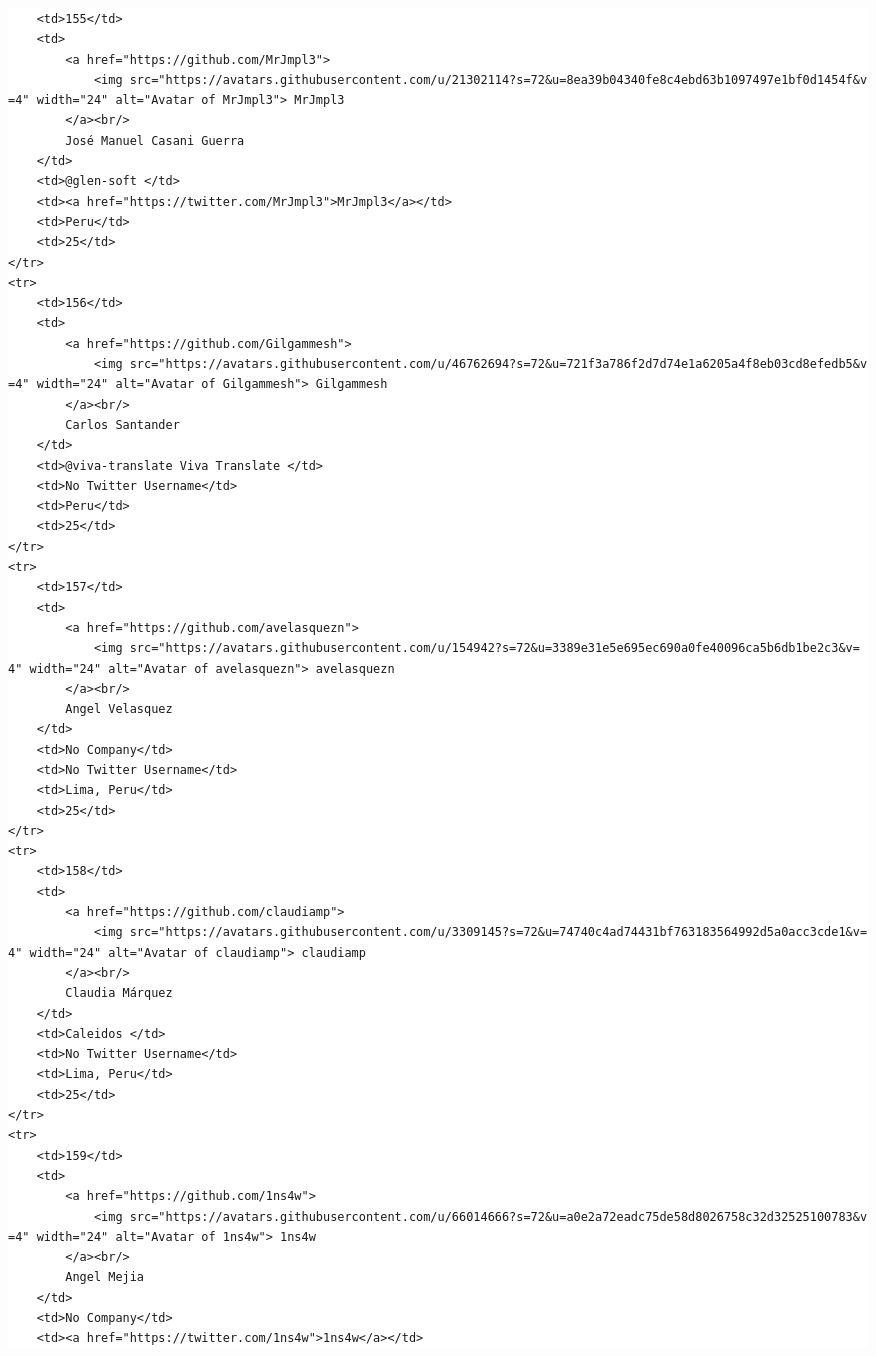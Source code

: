 		<td>155</td>
		<td>
			<a href="https://github.com/MrJmpl3">
				<img src="https://avatars.githubusercontent.com/u/21302114?s=72&u=8ea39b04340fe8c4ebd63b1097497e1bf0d1454f&v=4" width="24" alt="Avatar of MrJmpl3"> MrJmpl3
			</a><br/>
			José Manuel Casani Guerra
		</td>
		<td>@glen-soft </td>
		<td><a href="https://twitter.com/MrJmpl3">MrJmpl3</a></td>
		<td>Peru</td>
		<td>25</td>
	</tr>
	<tr>
		<td>156</td>
		<td>
			<a href="https://github.com/Gilgammesh">
				<img src="https://avatars.githubusercontent.com/u/46762694?s=72&u=721f3a786f2d7d74e1a6205a4f8eb03cd8efedb5&v=4" width="24" alt="Avatar of Gilgammesh"> Gilgammesh
			</a><br/>
			Carlos Santander
		</td>
		<td>@viva-translate Viva Translate </td>
		<td>No Twitter Username</td>
		<td>Peru</td>
		<td>25</td>
	</tr>
	<tr>
		<td>157</td>
		<td>
			<a href="https://github.com/avelasquezn">
				<img src="https://avatars.githubusercontent.com/u/154942?s=72&u=3389e31e5e695ec690a0fe40096ca5b6db1be2c3&v=4" width="24" alt="Avatar of avelasquezn"> avelasquezn
			</a><br/>
			Angel Velasquez
		</td>
		<td>No Company</td>
		<td>No Twitter Username</td>
		<td>Lima, Peru</td>
		<td>25</td>
	</tr>
	<tr>
		<td>158</td>
		<td>
			<a href="https://github.com/claudiamp">
				<img src="https://avatars.githubusercontent.com/u/3309145?s=72&u=74740c4ad74431bf763183564992d5a0acc3cde1&v=4" width="24" alt="Avatar of claudiamp"> claudiamp
			</a><br/>
			Claudia Márquez
		</td>
		<td>Caleidos </td>
		<td>No Twitter Username</td>
		<td>Lima, Peru</td>
		<td>25</td>
	</tr>
	<tr>
		<td>159</td>
		<td>
			<a href="https://github.com/1ns4w">
				<img src="https://avatars.githubusercontent.com/u/66014666?s=72&u=a0e2a72eadc75de58d8026758c32d32525100783&v=4" width="24" alt="Avatar of 1ns4w"> 1ns4w
			</a><br/>
			Angel Mejia
		</td>
		<td>No Company</td>
		<td><a href="https://twitter.com/1ns4w">1ns4w</a></td>